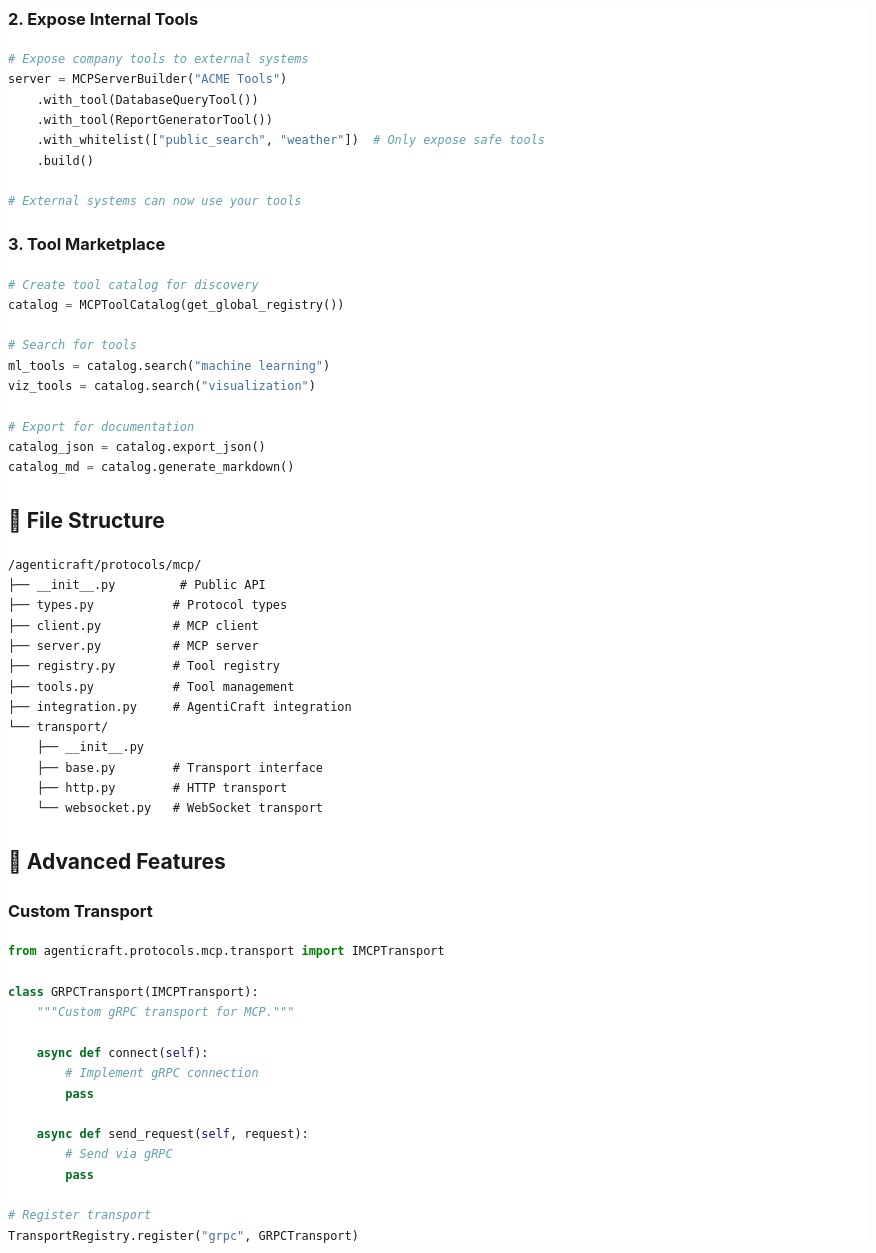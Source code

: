 ### 2. Expose Internal Tools
```python
# Expose company tools to external systems
server = MCPServerBuilder("ACME Tools")
    .with_tool(DatabaseQueryTool())
    .with_tool(ReportGeneratorTool())
    .with_whitelist(["public_search", "weather"])  # Only expose safe tools
    .build()

# External systems can now use your tools
```

### 3. Tool Marketplace
```python
# Create tool catalog for discovery
catalog = MCPToolCatalog(get_global_registry())

# Search for tools
ml_tools = catalog.search("machine learning")
viz_tools = catalog.search("visualization")

# Export for documentation
catalog_json = catalog.export_json()
catalog_md = catalog.generate_markdown()
```

## 📁 File Structure
```
/agenticraft/protocols/mcp/
├── __init__.py         # Public API
├── types.py           # Protocol types
├── client.py          # MCP client
├── server.py          # MCP server
├── registry.py        # Tool registry
├── tools.py           # Tool management
├── integration.py     # AgentiCraft integration
└── transport/
    ├── __init__.py
    ├── base.py        # Transport interface
    ├── http.py        # HTTP transport
    └── websocket.py   # WebSocket transport
```

## 🔮 Advanced Features

### Custom Transport
```python
from agenticraft.protocols.mcp.transport import IMCPTransport

class GRPCTransport(IMCPTransport):
    """Custom gRPC transport for MCP."""
    
    async def connect(self):
        # Implement gRPC connection
        pass
        
    async def send_request(self, request):
        # Send via gRPC
        pass

# Register transport
TransportRegistry.register("grpc", GRPCTransport)
```